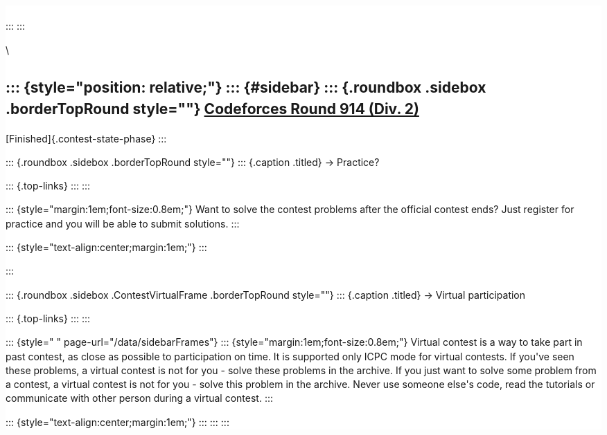 \
:::
:::

\

::: {style="position: relative;"}
::: {#sidebar}
::: {.roundbox .sidebox .borderTopRound style=""}
  [Codeforces Round 914 (Div. 2)](/contest/1904)
  ------------------------------------------------
  [Finished]{.contest-state-phase}
:::

::: {.roundbox .sidebox .borderTopRound style=""}
::: {.caption .titled}
→ Practice?

::: {.top-links}
:::
:::

<div>

::: {style="margin:1em;font-size:0.8em;"}
Want to solve the contest problems after the official contest ends? Just
register for practice and you will be able to submit solutions.
:::

::: {style="text-align:center;margin:1em;"}
:::

</div>
:::

::: {.roundbox .sidebox .ContestVirtualFrame .borderTopRound style=""}
::: {.caption .titled}
→ Virtual participation

::: {.top-links}
:::
:::

::: {style=" " page-url="/data/sidebarFrames"}
::: {style="margin:1em;font-size:0.8em;"}
Virtual contest is a way to take part in past contest, as close as
possible to participation on time. It is supported only ICPC mode for
virtual contests. If you\'ve seen these problems, a virtual contest is
not for you - solve these problems in the archive. If you just want to
solve some problem from a contest, a virtual contest is not for you -
solve this problem in the archive. Never use someone else\'s code, read
the tutorials or communicate with other person during a virtual contest.
:::

::: {style="text-align:center;margin:1em;"}
:::
:::
:::
